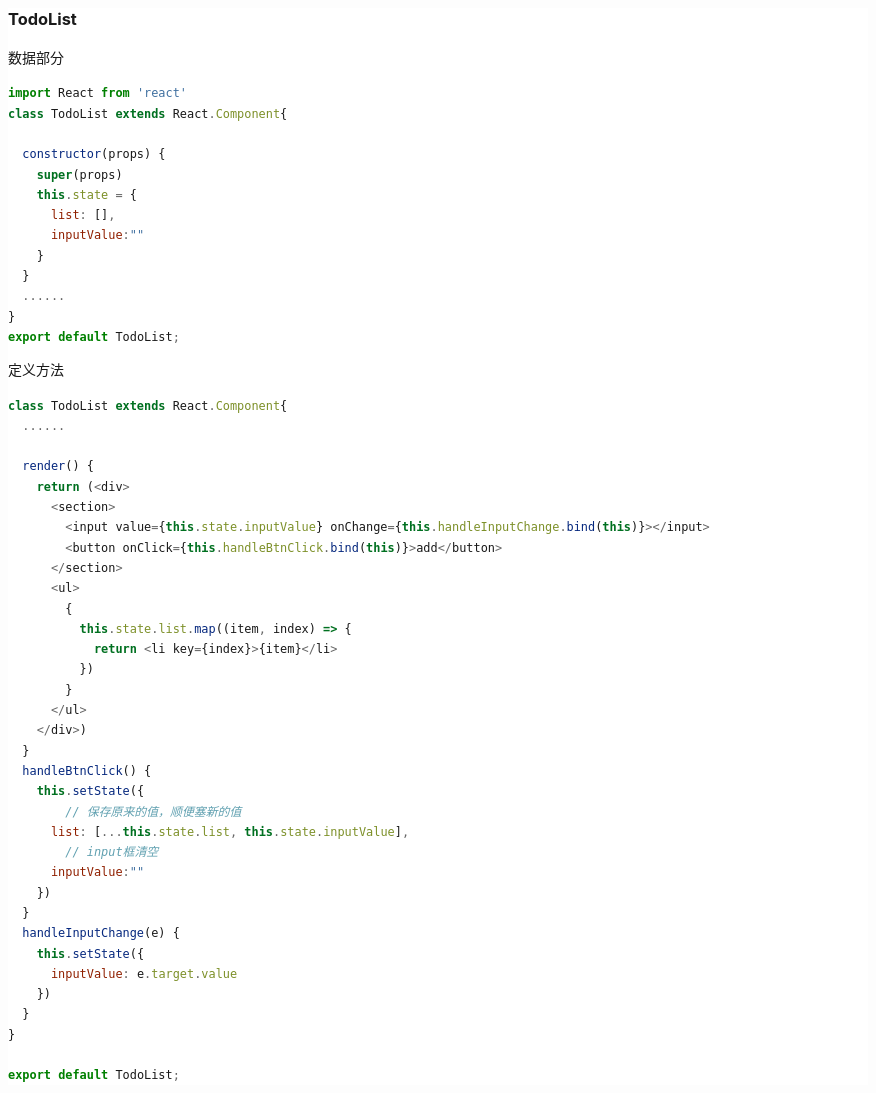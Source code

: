### TodoList

数据部分

```js
import React from 'react'
class TodoList extends React.Component{

  constructor(props) {
    super(props)
    this.state = {
      list: [],
      inputValue:""
    }
  }
  ......
}
export default TodoList;
```

定义方法

```js
class TodoList extends React.Component{
  ......

  render() {
    return (<div>
      <section>
        <input value={this.state.inputValue} onChange={this.handleInputChange.bind(this)}></input>
        <button onClick={this.handleBtnClick.bind(this)}>add</button>
      </section>
      <ul>
        {
          this.state.list.map((item, index) => {
            return <li key={index}>{item}</li>
          })
        }
      </ul>
    </div>)
  }
  handleBtnClick() {
    this.setState({
        // 保存原来的值，顺便塞新的值
      list: [...this.state.list, this.state.inputValue],
        // input框清空
      inputValue:""
    })
  }
  handleInputChange(e) {
    this.setState({
      inputValue: e.target.value
    })
  }
}

export default TodoList;
```
